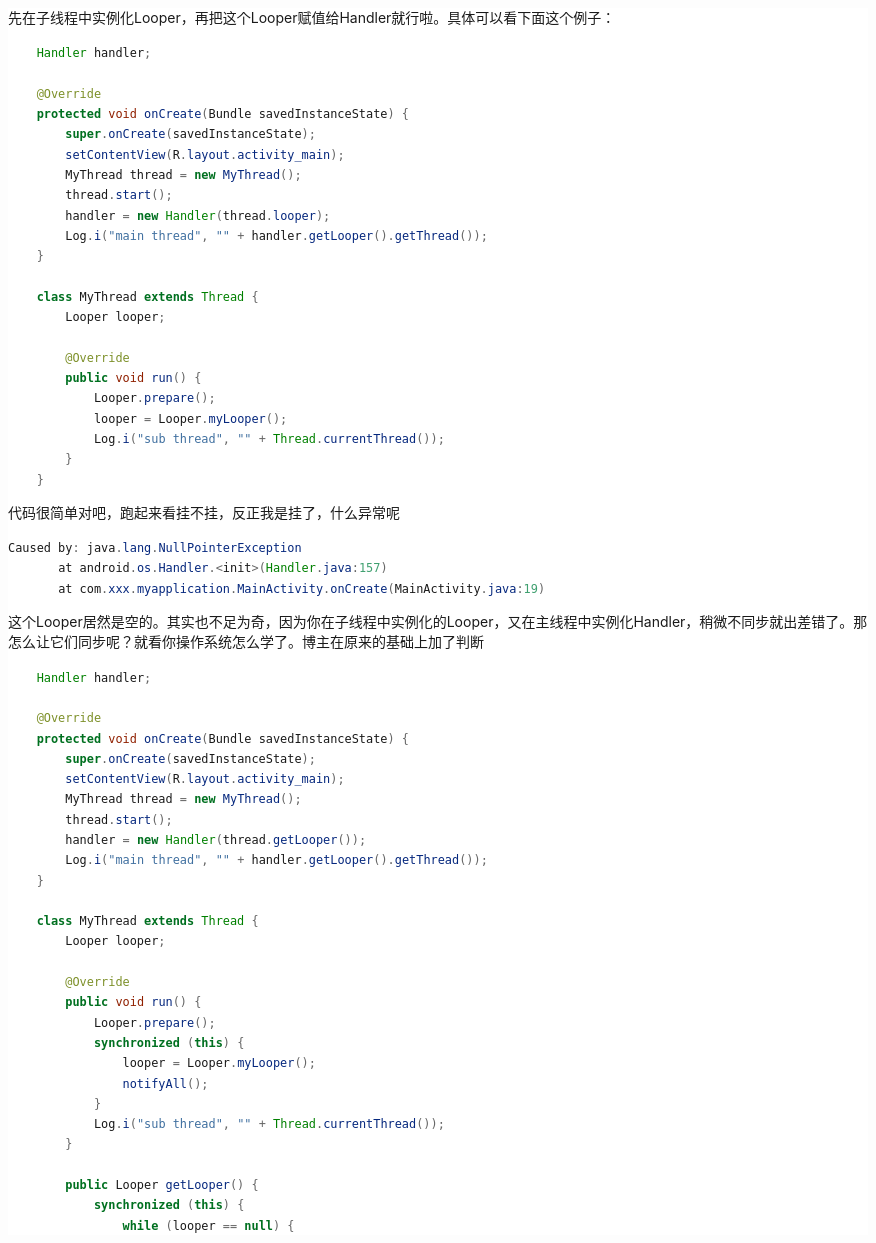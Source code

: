 先在子线程中实例化Looper，再把这个Looper赋值给Handler就行啦。具体可以看下面这个例子：

``` java
    Handler handler;

    @Override
    protected void onCreate(Bundle savedInstanceState) {
        super.onCreate(savedInstanceState);
        setContentView(R.layout.activity_main);
        MyThread thread = new MyThread();
        thread.start();
        handler = new Handler(thread.looper);
        Log.i("main thread", "" + handler.getLooper().getThread());
    }

    class MyThread extends Thread {
        Looper looper;

        @Override
        public void run() {
            Looper.prepare();
            looper = Looper.myLooper();
            Log.i("sub thread", "" + Thread.currentThread());
        }
    }
```

代码很简单对吧，跑起来看挂不挂，反正我是挂了，什么异常呢

``` java
Caused by: java.lang.NullPointerException
       at android.os.Handler.<init>(Handler.java:157)
       at com.xxx.myapplication.MainActivity.onCreate(MainActivity.java:19)
```

这个Looper居然是空的。其实也不足为奇，因为你在子线程中实例化的Looper，又在主线程中实例化Handler，稍微不同步就出差错了。那怎么让它们同步呢？就看你操作系统怎么学了。博主在原来的基础上加了判断

``` java
    Handler handler;

    @Override
    protected void onCreate(Bundle savedInstanceState) {
        super.onCreate(savedInstanceState);
        setContentView(R.layout.activity_main);
        MyThread thread = new MyThread();
        thread.start();
        handler = new Handler(thread.getLooper());
        Log.i("main thread", "" + handler.getLooper().getThread());
    }

    class MyThread extends Thread {
        Looper looper;

        @Override
        public void run() {
            Looper.prepare();
            synchronized (this) {
                looper = Looper.myLooper();
                notifyAll();
            }
            Log.i("sub thread", "" + Thread.currentThread());
        }

        public Looper getLooper() {
            synchronized (this) {
                while (looper == null) {
```